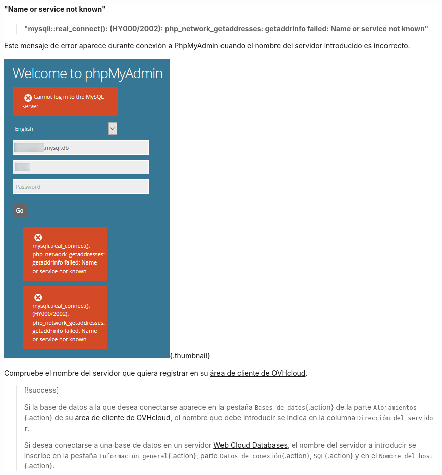 #### "Name or service not known"

>
> **"mysqli::real_connect(): (HY000/2002): php_network_getaddresses: getaddrinfo failed: Name or service not known"**
>

Este mensaje de error aparece durante [conexión a PhpMyAdmin](/pages/web_cloud/web_cloud_databases/connecting-to-database-on-database-server#procedimiento) cuando el nombre del servidor introducido es incorrecto.

![name_or_service_not_known](images/name_or_service_not_known.png){.thumbnail}

Compruebe el nombre del servidor que quiera registrar en su [área de cliente de OVHcloud](https://ca.ovh.com/auth/?action=gotomanager&from=https://www.ovh.com/world/&ovhSubsidiary=ws).

> [!success]
>
> Si la base de datos a la que desea conectarse aparece en la pestaña `Bases de datos`{.action} de la parte `Alojamientos`{.action} de su [área de cliente de OVHcloud](https://ca.ovh.com/auth/?action=gotomanager&from=https://www.ovh.com/world/&ovhSubsidiary=ws), el nombre que debe introducir se indica en la columna `Dirección del servidor`.
>
> Si desea conectarse a una base de datos en un servidor [Web Cloud Databases](/pages/web_cloud/web_cloud_databases/starting_with_clouddb), el nombre del servidor a introducir se inscribe en la pestaña `Información general`{.action}, parte `Datos de conexión`{.action}, `SQL`{.action} y en el `Nombre del host`{.action}.
>
